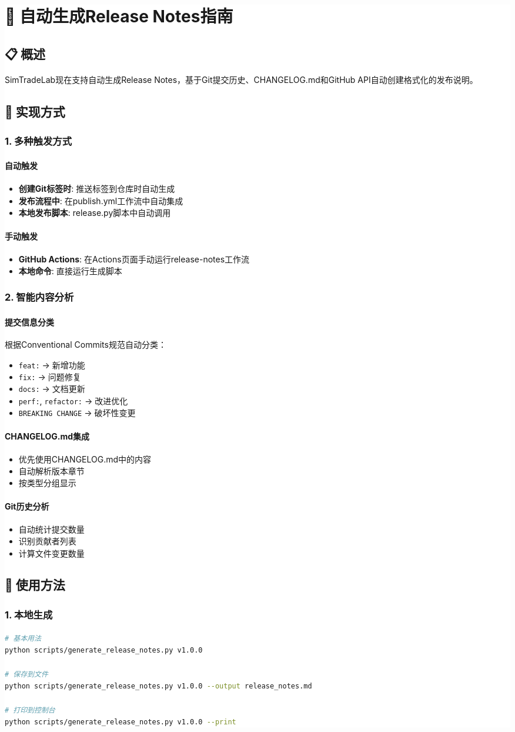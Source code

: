 # 🤖 自动生成Release Notes指南

## 📋 概述

SimTradeLab现在支持自动生成Release Notes，基于Git提交历史、CHANGELOG.md和GitHub API自动创建格式化的发布说明。

## 🔧 实现方式

### 1. **多种触发方式**

#### 自动触发
- **创建Git标签时**: 推送标签到仓库时自动生成
- **发布流程中**: 在publish.yml工作流中自动集成
- **本地发布脚本**: release.py脚本中自动调用

#### 手动触发
- **GitHub Actions**: 在Actions页面手动运行release-notes工作流
- **本地命令**: 直接运行生成脚本

### 2. **智能内容分析**

#### 提交信息分类
根据Conventional Commits规范自动分类：
- `feat:` → 新增功能
- `fix:` → 问题修复  
- `docs:` → 文档更新
- `perf:`, `refactor:` → 改进优化
- `BREAKING CHANGE` → 破坏性变更

#### CHANGELOG.md集成
- 优先使用CHANGELOG.md中的内容
- 自动解析版本章节
- 按类型分组显示

#### Git历史分析
- 自动统计提交数量
- 识别贡献者列表
- 计算文件变更数量

## 🚀 使用方法

### 1. **本地生成**

```bash
# 基本用法
python scripts/generate_release_notes.py v1.0.0

# 保存到文件
python scripts/generate_release_notes.py v1.0.0 --output release_notes.md

# 打印到控制台
python scripts/generate_release_notes.py v1.0.0 --print
```
